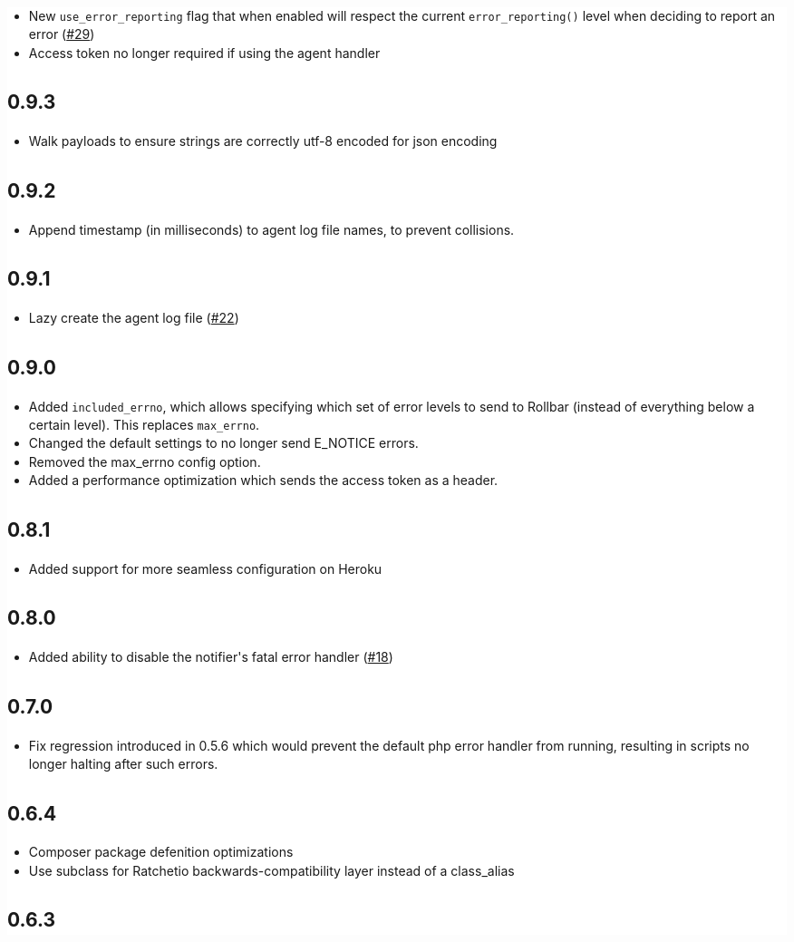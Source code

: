 - New `use_error_reporting` flag that when enabled will respect the current `error_reporting()` level when deciding to report an error ([#29](https://github.com/rollbar/rollbar-php/pull/29))
- Access token no longer required if using the agent handler


## 0.9.3

- Walk payloads to ensure strings are correctly utf-8 encoded for json encoding


## 0.9.2

- Append timestamp (in milliseconds) to agent log file names, to prevent collisions.


## 0.9.1

- Lazy create the agent log file ([#22](https://github.com/rollbar/rollbar-php/pull/22))


## 0.9.0

- Added `included_errno`, which allows specifying which set of error levels to send to Rollbar (instead of everything below a certain level). This replaces `max_errno`.
- Changed the default settings to no longer send E_NOTICE errors.
- Removed the max_errno config option.
- Added a performance optimization which sends the access token as a header.

## 0.8.1

- Added support for more seamless configuration on Heroku


## 0.8.0

- Added ability to disable the notifier's fatal error handler ([#18](https://github.com/rollbar/rollbar-php/pull/18))


## 0.7.0

- Fix regression introduced in 0.5.6 which would prevent the default php error handler from running, resulting in scripts no longer halting after such errors.


## 0.6.4

- Composer package defenition optimizations
- Use subclass for Ratchetio backwards-compatibility layer instead of a class_alias


## 0.6.3
